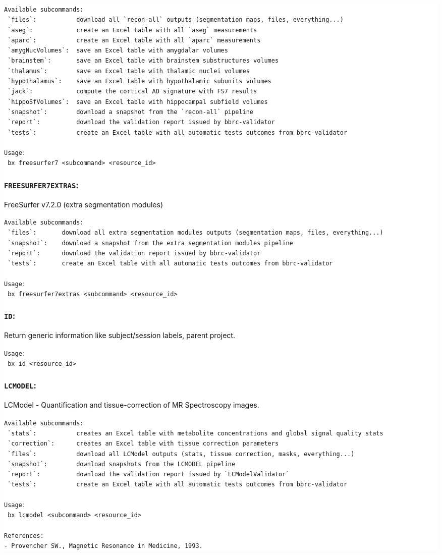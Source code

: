     Available subcommands:
     `files`:			download all `recon-all` outputs (segmentation maps, files, everything...)
     `aseg`:			create an Excel table with all `aseg` measurements
     `aparc`:			create an Excel table with all `aparc` measurements
     `amygNucVolumes`:	save an Excel table with amygdalar volumes
     `brainstem`:		save an Excel table with brainstem substructures volumes
     `thalamus`:		save an Excel table with thalamic nuclei volumes
     `hypothalamus`:	save an Excel table with hypothalamic subunits volumes
     `jack`:			compute the cortical AD signature with FS7 results
     `hippoSfVolumes`:	save an Excel table with hippocampal subfield volumes
     `snapshot`:		download a snapshot from the `recon-all` pipeline
     `report`:			download the validation report issued by bbrc-validator
     `tests`:			create an Excel table with all automatic tests outcomes from bbrc-validator

    Usage:
     bx freesurfer7 <subcommand> <resource_id>

### **`FREESURFER7EXTRAS`**:

FreeSurfer v7.2.0 (extra segmentation modules)

    Available subcommands:
     `files`:		download all extra segmentation modules outputs (segmentation maps, files, everything...)
     `snapshot`:	download a snapshot from the extra segmentation modules pipeline
     `report`:		download the validation report issued by bbrc-validator
     `tests`:		create an Excel table with all automatic tests outcomes from bbrc-validator

    Usage:
     bx freesurfer7extras <subcommand> <resource_id>

### **`ID`**:

Return generic information like subject/session labels, parent project.

    Usage:
     bx id <resource_id>
	 
### **`LCMODEL`**:

LCModel - Quantification and tissue-correction of MR Spectroscopy images.

    Available subcommands:
     `stats`:           creates an Excel table with metabolite concentrations and global signal quality stats
     `correction`:      creates an Excel table with tissue correction parameters
     `files`:           download all LCModel outputs (stats, tissue correction, masks, everything...)
     `snapshot`:        download snapshots from the LCMODEL pipeline
     `report`:          download the validation report issued by `LCModelValidator`
     `tests`:           create an Excel table with all automatic tests outcomes from bbrc-validator

    Usage:
     bx lcmodel <subcommand> <resource_id>

    References:
    - Provencher SW., Magnetic Resonance in Medicine, 1993.
